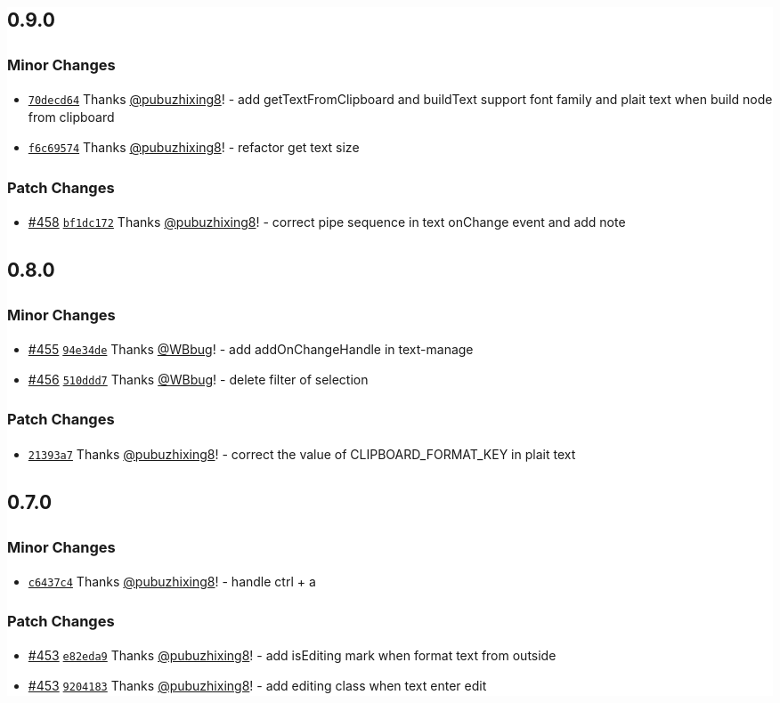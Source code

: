 ## 0.9.0

### Minor Changes

-   [`70decd64`](https://github.com/worktile/plait/commit/70decd6490505aa90a4e0d06832a1383e822e726) Thanks [@pubuzhixing8](https://github.com/pubuzhixing8)! - add getTextFromClipboard and buildText
    support font family and plait text when build node from clipboard

*   [`f6c69574`](https://github.com/worktile/plait/commit/f6c69574caf8cdbbf7850695388757a90ed9cc25) Thanks [@pubuzhixing8](https://github.com/pubuzhixing8)! - refactor get text size

### Patch Changes

-   [#458](https://github.com/worktile/plait/pull/458) [`bf1dc172`](https://github.com/worktile/plait/commit/bf1dc172047d8be6acc3886dfdfcc8d2cb704a53) Thanks [@pubuzhixing8](https://github.com/pubuzhixing8)! - correct pipe sequence in text onChange event and add note

## 0.8.0

### Minor Changes

-   [#455](https://github.com/worktile/plait/pull/455) [`94e34de`](https://github.com/worktile/plait/commit/94e34de82f936ce1fb4acae2fd92b0ce28c0f147) Thanks [@WBbug](https://github.com/WBbug)! - add addOnChangeHandle in text-manage

*   [#456](https://github.com/worktile/plait/pull/456) [`510ddd7`](https://github.com/worktile/plait/commit/510ddd7472f62a0a9b7c0f5a9e938e3e8a864286) Thanks [@WBbug](https://github.com/WBbug)! - delete filter of selection

### Patch Changes

-   [`21393a7`](https://github.com/worktile/plait/commit/21393a78223e5c06d1c0462f7246abbbc907b0d0) Thanks [@pubuzhixing8](https://github.com/pubuzhixing8)! - correct the value of CLIPBOARD_FORMAT_KEY in plait text

## 0.7.0

### Minor Changes

-   [`c6437c4`](https://github.com/worktile/plait/commit/c6437c41ab8a1691e3130e79d1de3ec510b7e243) Thanks [@pubuzhixing8](https://github.com/pubuzhixing8)! - handle ctrl + a

### Patch Changes

-   [#453](https://github.com/worktile/plait/pull/453) [`e82eda9`](https://github.com/worktile/plait/commit/e82eda96ef46df679e258b33274c599296017fd6) Thanks [@pubuzhixing8](https://github.com/pubuzhixing8)! - add isEditing mark when format text from outside

*   [#453](https://github.com/worktile/plait/pull/453) [`9204183`](https://github.com/worktile/plait/commit/9204183c2823a3496bb7b892d9a46d489a3735c9) Thanks [@pubuzhixing8](https://github.com/pubuzhixing8)! - add editing class when text enter edit

